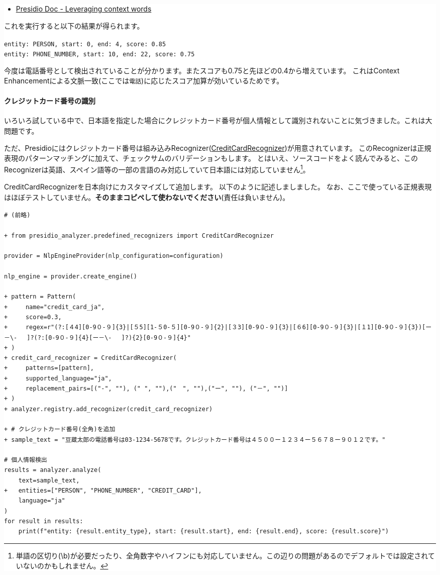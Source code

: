 [^2]: デフォルト設定だと前5トークンにコンテキストの単語が含まれているかを確認します。利用しているEnhancerのソースコードは[こちら](https://github.com/microsoft/presidio/blob/main/presidio-analyzer/presidio_analyzer/context_aware_enhancers/lemma_context_aware_enhancer.py)です。
[^3]: デフォルトでは、コンテキストが一致した場合に0.35が加算されます。また、さらに加算後のスコアが0.4を下回らないよう補正されます。

- [Presidio Doc - Leveraging context words](https://microsoft.github.io/presidio/tutorial/06_context/)

これを実行すると以下の結果が得られます。

```
entity: PERSON, start: 0, end: 4, score: 0.85
entity: PHONE_NUMBER, start: 10, end: 22, score: 0.75
```

今度は電話番号として検出されていることが分かります。またスコアも0.75と先ほどの0.4から増えています。
これはContext Enhancementによる文脈一致(ここでは`電話`)に応じたスコア加算が効いているためです。

#### クレジットカード番号の識別

いろいろ試している中で、日本語を指定した場合にクレジットカード番号が個人情報として識別されないことに気づきました。これは大問題です。

ただ、Presidioにはクレジットカード番号は組み込みRecognizer([CreditCardRecognizer](https://github.com/microsoft/presidio/blob/main/presidio-analyzer/presidio_analyzer/predefined_recognizers/credit_card_recognizer.py))が用意されています。
このRecognizerは正規表現のパターンマッチングに加えて、チェックサムのバリデーションもします。
とはいえ、ソースコードをよく読んでみると、このRecognizerは英語、スペイン語等の一部の言語のみ対応していて日本語には対応していません[^4]。

[^4]: 単語の区切り(\b)が必要だったり、全角数字やハイフンにも対応していません。この辺りの問題があるのでデフォルトでは設定されていないのかもしれません。

CreditCardRecognizerを日本向けにカスタマイズして追加します。
以下のように記述しましました。
なお、ここで使っている正規表現はほぼテストしていません。**そのままコピペして使わないでください**(責任は負いません)。

```diff-python
# (前略)

+ from presidio_analyzer.predefined_recognizers import CreditCardRecognizer

provider = NlpEngineProvider(nlp_configuration=configuration)

nlp_engine = provider.create_engine()

+ pattern = Pattern(
+     name="credit_card_ja",
+     score=0.3,
+     regex=r"(?:[４4][0-9０-９]{3}|[５5][1-５0-５][0-9０-９]{2}|[３3][0-9０-９]{3}|[６6][0-9０-９]{3}|[１1][0-9０-９]{3})[ー－\- 　]?(?:[0-9０-９]{4}[ー－\- 　]?){2}[0-9０-９]{4}"
+ )
+ credit_card_recognizer = CreditCardRecognizer(
+     patterns=[pattern],
+     supported_language="ja",
+     replacement_pairs=[("-", ""), (" ", ""),("　", ""),("ー", ""), ("－", "")]
+ )
+ analyzer.registry.add_recognizer(credit_card_recognizer)

+ # クレジットカード番号(全角)を追加
+ sample_text = "豆蔵太郎の電話番号は03-1234-5678です。クレジットカード番号は４５００ー１２３４ー５６７８ー９０１２です。"

# 個人情報検出
results = analyzer.analyze(
    text=sample_text,
+   entities=["PERSON", "PHONE_NUMBER", "CREDIT_CARD"],
    language="ja"
)
for result in results:
    print(f"entity: {result.entity_type}, start: {result.start}, end: {result.end}, score: {result.score}")
```


[^1]: PhoneRecognizerは内部で[phonenumbers](https://pypi.org/project/phonenumbers/)を使って各地域に対応した電話番号フォーマットを識別しています。